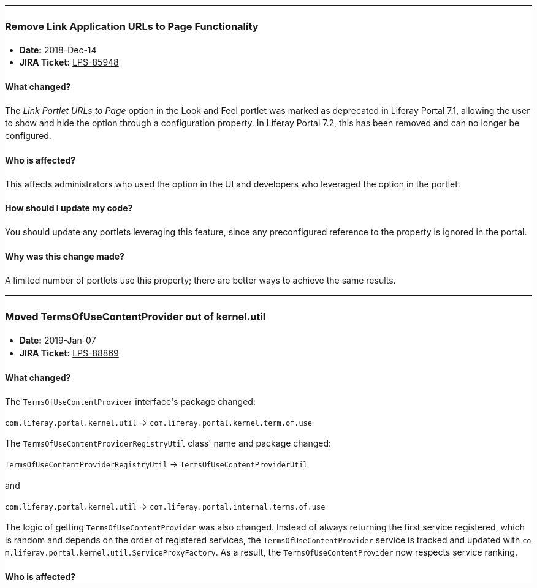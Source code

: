 ---------------------------------------

### Remove Link Application URLs to Page Functionality
- **Date:** 2018-Dec-14
- **JIRA Ticket:** [LPS-85948](https://issues.liferay.com/browse/LPS-85948)

#### What changed?

The *Link Portlet URLs to Page* option in the Look and Feel portlet was marked
as deprecated in Liferay Portal 7.1, allowing the user to show and hide the
option through a configuration property. In Liferay Portal 7.2, this has been
removed and can no longer be configured.

#### Who is affected?

This affects administrators who used the option in the UI and developers who
leveraged the option in the portlet.

#### How should I update my code?

You should update any portlets leveraging this feature, since any preconfigured
reference to the property is ignored in the portal.

#### Why was this change made?

A limited number of portlets use this property; there are better ways to achieve
the same results.

---------------------------------------

### Moved TermsOfUseContentProvider out of kernel.util
- **Date:** 2019-Jan-07
- **JIRA Ticket:** [LPS-88869](https://issues.liferay.com/browse/LPS-88869)

#### What changed?

The `TermsOfUseContentProvider` interface's package changed:

`com.liferay.portal.kernel.util` &rarr; `com.liferay.portal.kernel.term.of.use`

The `TermsOfUseContentProviderRegistryUtil` class' name and package changed:

`TermsOfUseContentProviderRegistryUtil` &rarr; `TermsOfUseContentProviderUtil`

and

`com.liferay.portal.kernel.util` &rarr; `com.liferay.portal.internal.terms.of.use`

The logic of getting `TermsOfUseContentProvider` was also changed. Instead of
always returning the first service registered, which is random and depends on
the order of registered services, the `TermsOfUseContentProvider` service is
tracked and updated with `com.liferay.portal.kernel.util.ServiceProxyFactory`.
As a result, the `TermsOfUseContentProvider` now respects service ranking.

#### Who is affected?
